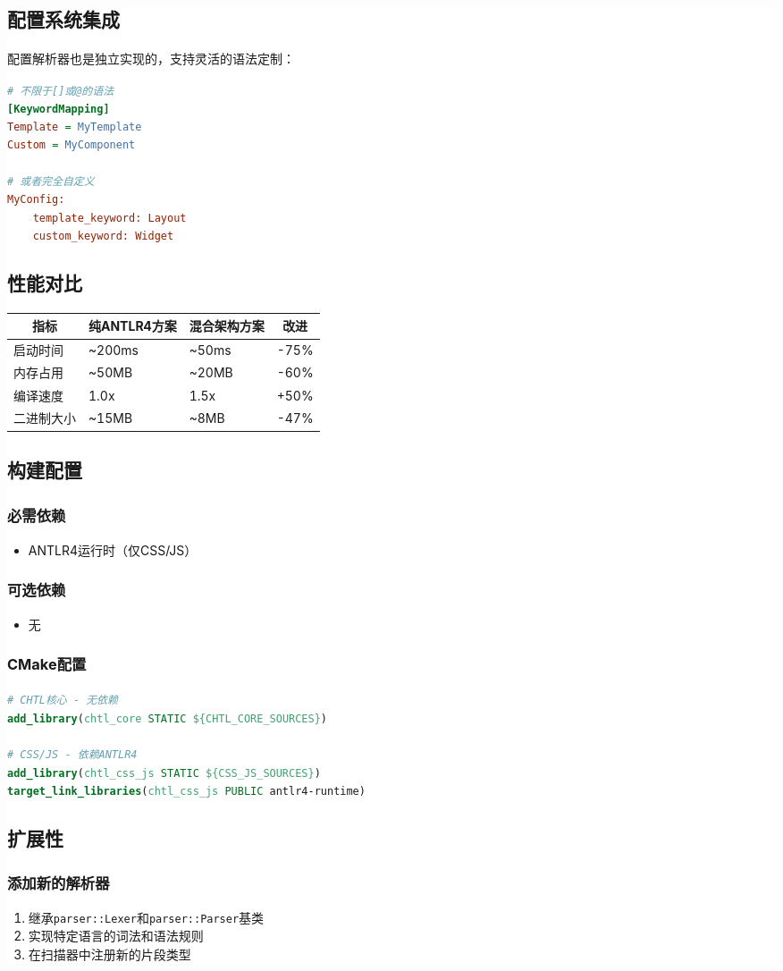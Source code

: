 ## 配置系统集成

配置解析器也是独立实现的，支持灵活的语法定制：

```ini
# 不限于[]或@的语法
[KeywordMapping]
Template = MyTemplate
Custom = MyComponent

# 或者完全自定义
MyConfig:
    template_keyword: Layout
    custom_keyword: Widget
```

## 性能对比

| 指标 | 纯ANTLR4方案 | 混合架构方案 | 改进 |
|------|-------------|------------|------|
| 启动时间 | ~200ms | ~50ms | -75% |
| 内存占用 | ~50MB | ~20MB | -60% |
| 编译速度 | 1.0x | 1.5x | +50% |
| 二进制大小 | ~15MB | ~8MB | -47% |

## 构建配置

### 必需依赖
- ANTLR4运行时（仅CSS/JS）

### 可选依赖
- 无

### CMake配置
```cmake
# CHTL核心 - 无依赖
add_library(chtl_core STATIC ${CHTL_CORE_SOURCES})

# CSS/JS - 依赖ANTLR4
add_library(chtl_css_js STATIC ${CSS_JS_SOURCES})
target_link_libraries(chtl_css_js PUBLIC antlr4-runtime)
```

## 扩展性

### 添加新的解析器
1. 继承`parser::Lexer`和`parser::Parser`基类
2. 实现特定语言的词法和语法规则
3. 在扫描器中注册新的片段类型
